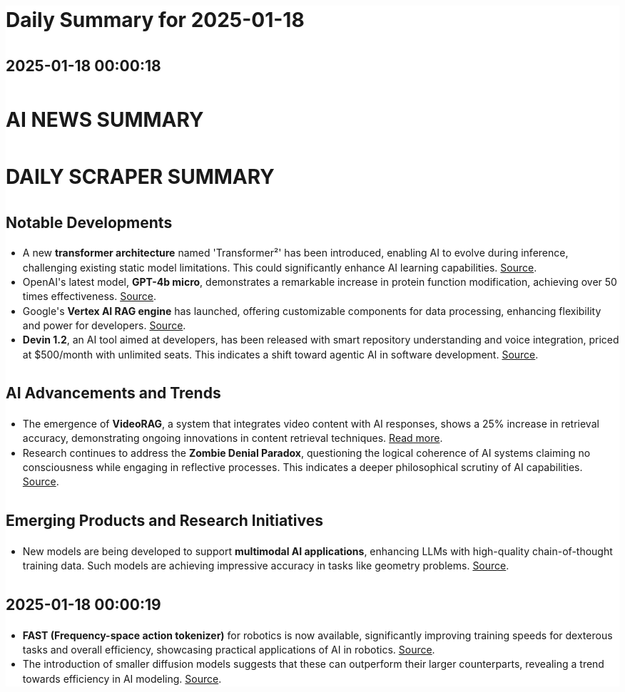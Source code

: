 # Daily Summary for 2025-01-18

## 2025-01-18 00:00:18

# AI NEWS SUMMARY

# DAILY SCRAPER SUMMARY

## Notable Developments
- A new **transformer architecture** named 'Transformer²' has been introduced, enabling AI to evolve during inference, challenging existing static model limitations. This could significantly enhance AI learning capabilities. [Source](https://x.com/i/web/status/1879931411538604177).
- OpenAI's latest model, **GPT-4b micro**, demonstrates a remarkable increase in protein function modification, achieving over 50 times effectiveness. [Source](https://x.com/i/web/status/1880328198438940923).
- Google's **Vertex AI RAG engine** has launched, offering customizable components for data processing, enhancing flexibility and power for developers. [Source](https://x.com/i/web/status/1880378805149450509).
- **Devin 1.2**, an AI tool aimed at developers, has been released with smart repository understanding and voice integration, priced at $500/month with unlimited seats. This indicates a shift toward agentic AI in software development. [Source](https://x.com/i/web/status/1880385298527580467).

## AI Advancements and Trends
- The emergence of **VideoRAG**, a system that integrates video content with AI responses, shows a 25% increase in retrieval accuracy, demonstrating ongoing innovations in content retrieval techniques. [Read more](https://x.com/i/web/status/1880342879417389069).
- Research continues to address the **Zombie Denial Paradox**, questioning the logical coherence of AI systems claiming no consciousness while engaging in reflective processes. This indicates a deeper philosophical scrutiny of AI capabilities. [Source](https://x.com/i/web/status/1880373984430281070).

## Emerging Products and Research Initiatives
- New models are being developed to support **multimodal AI applications**, enhancing LLMs with high-quality chain-of-thought training data. Such models are achieving impressive accuracy in tasks like geometry problems. [Source](https://x.com/i/web/status/1880344736063713542).

## 2025-01-18 00:00:19

- **FAST (Frequency-space action tokenizer)** for robotics is now available, significantly improving training speeds for dexterous tasks and overall efficiency, showcasing practical applications of AI in robotics. [Source](https://x.com/i/web/status/1880381162411196559).
- The introduction of smaller diffusion models suggests that these can outperform their larger counterparts, revealing a trend towards efficiency in AI modeling. [Source](https://x.com/i/web/status/1880312763974815916).
